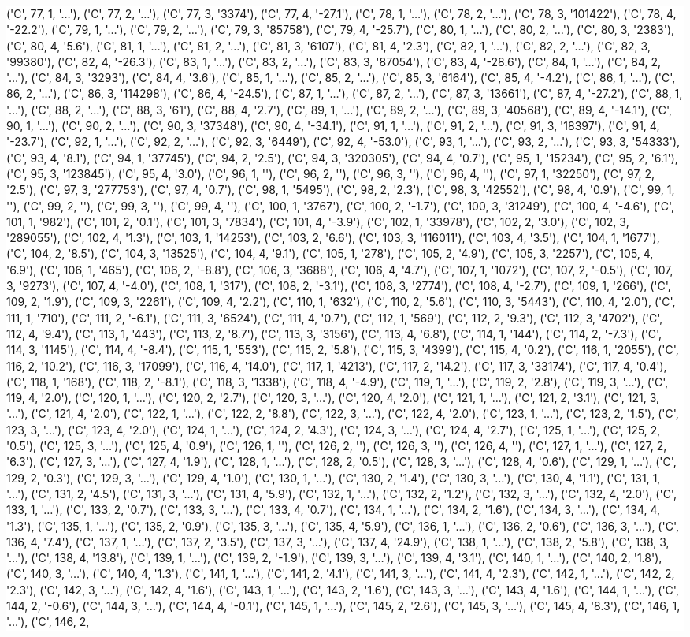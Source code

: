 ('C', 77, 1, '…'), ('C', 77, 2, '…'), ('C', 77, 3, '3374'), ('C', 77, 4, '-27.1'), ('C', 78, 1, '…'), ('C', 78, 2, '…'), ('C', 78, 3, '101422'), ('C', 78, 4, '-22.2'), ('C', 79, 1, '…'), ('C', 79, 2, '…'), ('C', 79, 3, '85758'), ('C', 79, 4, '-25.7'), ('C', 80, 1, '…'), ('C', 80, 2, '…'), ('C', 80, 3, '2383'), ('C', 80, 4, '5.6'), ('C', 81, 1, '…'), ('C', 81, 2, '…'), ('C', 81, 3, '6107'), ('C', 81, 4, '2.3'), ('C', 82, 1, '…'), ('C', 82, 2, '…'), ('C', 82, 3, '99380'), ('C', 82, 4, '-26.3'), ('C', 83, 1, '…'), ('C', 83, 2, '…'), ('C', 83, 3, '87054'), ('C', 83, 4, '-28.6'), ('C', 84, 1, '…'), ('C', 84, 2, '…'), ('C', 84, 3, '3293'), ('C', 84, 4, '3.6'), ('C', 85, 1, '…'), ('C', 85, 2, '…'), ('C', 85, 3, '6164'), ('C', 85, 4, '-4.2'), ('C', 86, 1, '…'), ('C', 86, 2, '…'), ('C', 86, 3, '114298'), ('C', 86, 4, '-24.5'), ('C', 87, 1, '…'), ('C', 87, 2, '…'), ('C', 87, 3, '13661'), ('C', 87, 4, '-27.2'), ('C', 88, 1, '…'), ('C', 88, 2, '…'), ('C', 88, 3, '61'), ('C', 88, 4, '2.7'), ('C', 89, 1, '…'), ('C', 89, 2, '…'), ('C', 89, 3, '40568'), ('C', 89, 4, '-14.1'), ('C', 90, 1, '…'), ('C', 90, 2, '…'), ('C', 90, 3, '37348'), ('C', 90, 4, '-34.1'), ('C', 91, 1, '…'), ('C', 91, 2, '…'), ('C', 91, 3, '18397'), ('C', 91, 4, '-23.7'), ('C', 92, 1, '…'), ('C', 92, 2, '…'), ('C', 92, 3, '6449'), ('C', 92, 4, '-53.0'), ('C', 93, 1, '…'), ('C', 93, 2, '…'), ('C', 93, 3, '54333'), ('C', 93, 4, '8.1'), ('C', 94, 1, '37745'), ('C', 94, 2, '2.5'), ('C', 94, 3, '320305'), ('C', 94, 4, '0.7'), ('C', 95, 1, '15234'), ('C', 95, 2, '6.1'), ('C', 95, 3, '123845'), ('C', 95, 4, '3.0'), ('C', 96, 1, ''), ('C', 96, 2, ''), ('C', 96, 3, ''), ('C', 96, 4, ''), ('C', 97, 1, '32250'), ('C', 97, 2, '2.5'), ('C', 97, 3, '277753'), ('C', 97, 4, '0.7'), ('C', 98, 1, '5495'), ('C', 98, 2, '2.3'), ('C', 98, 3, '42552'), ('C', 98, 4, '0.9'), ('C', 99, 1, ''), ('C', 99, 2, ''), ('C', 99, 3, ''), ('C', 99, 4, ''), ('C', 100, 1, '3767'), ('C', 100, 2, '-1.7'), ('C', 100, 3, '31249'), ('C', 100, 4, '-4.6'), ('C', 101, 1, '982'), ('C', 101, 2, '0.1'), ('C', 101, 3, '7834'), ('C', 101, 4, '-3.9'), ('C', 102, 1, '33978'), ('C', 102, 2, '3.0'), ('C', 102, 3, '289055'), ('C', 102, 4, '1.3'), ('C', 103, 1, '14253'), ('C', 103, 2, '6.6'), ('C', 103, 3, '116011'), ('C', 103, 4, '3.5'), ('C', 104, 1, '1677'), ('C', 104, 2, '8.5'), ('C', 104, 3, '13525'), ('C', 104, 4, '9.1'), ('C', 105, 1, '278'), ('C', 105, 2, '4.9'), ('C', 105, 3, '2257'), ('C', 105, 4, '6.9'), ('C', 106, 1, '465'), ('C', 106, 2, '-8.8'), ('C', 106, 3, '3688'), ('C', 106, 4, '4.7'), ('C', 107, 1, '1072'), ('C', 107, 2, '-0.5'), ('C', 107, 3, '9273'), ('C', 107, 4, '-4.0'), ('C', 108, 1, '317'), ('C', 108, 2, '-3.1'), ('C', 108, 3, '2774'), ('C', 108, 4, '-2.7'), ('C', 109, 1, '266'), ('C', 109, 2, '1.9'), ('C', 109, 3, '2261'), ('C', 109, 4, '2.2'), ('C', 110, 1, '632'), ('C', 110, 2, '5.6'), ('C', 110, 3, '5443'), ('C', 110, 4, '2.0'), ('C', 111, 1, '710'), ('C', 111, 2, '-6.1'), ('C', 111, 3, '6524'), ('C', 111, 4, '0.7'), ('C', 112, 1, '569'), ('C', 112, 2, '9.3'), ('C', 112, 3, '4702'), ('C', 112, 4, '9.4'), ('C', 113, 1, '443'), ('C', 113, 2, '8.7'), ('C', 113, 3, '3156'), ('C', 113, 4, '6.8'), ('C', 114, 1, '144'), ('C', 114, 2, '-7.3'), ('C', 114, 3, '1145'), ('C', 114, 4, '-8.4'), ('C', 115, 1, '553'), ('C', 115, 2, '5.8'), ('C', 115, 3, '4399'), ('C', 115, 4, '0.2'), ('C', 116, 1, '2055'), ('C', 116, 2, '10.2'), ('C', 116, 3, '17099'), ('C', 116, 4, '14.0'), ('C', 117, 1, '4213'), ('C', 117, 2, '14.2'), ('C', 117, 3, '33174'), ('C', 117, 4, '0.4'), ('C', 118, 1, '168'), ('C', 118, 2, '-8.1'), ('C', 118, 3, '1338'), ('C', 118, 4, '-4.9'), ('C', 119, 1, '…'), ('C', 119, 2, '2.8'), ('C', 119, 3, '…'), ('C', 119, 4, '2.0'), ('C', 120, 1, '…'), ('C', 120, 2, '2.7'), ('C', 120, 3, '…'), ('C', 120, 4, '2.0'), ('C', 121, 1, '…'), ('C', 121, 2, '3.1'), ('C', 121, 3, '…'), ('C', 121, 4, '2.0'), ('C', 122, 1, '…'), ('C', 122, 2, '8.8'), ('C', 122, 3, '…'), ('C', 122, 4, '2.0'), ('C', 123, 1, '…'), ('C', 123, 2, '1.5'), ('C', 123, 3, '…'), ('C', 123, 4, '2.0'), ('C', 124, 1, '…'), ('C', 124, 2, '4.3'), ('C', 124, 3, '…'), ('C', 124, 4, '2.7'), ('C', 125, 1, '…'), ('C', 125, 2, '0.5'), ('C', 125, 3, '…'), ('C', 125, 4, '0.9'), ('C', 126, 1, ''), ('C', 126, 2, ''), ('C', 126, 3, ''), ('C', 126, 4, ''), ('C', 127, 1, '…'), ('C', 127, 2, '6.3'), ('C', 127, 3, '…'), ('C', 127, 4, '1.9'), ('C', 128, 1, '…'), ('C', 128, 2, '0.5'), ('C', 128, 3, '…'), ('C', 128, 4, '0.6'), ('C', 129, 1, '…'), ('C', 129, 2, '0.3'), ('C', 129, 3, '…'), ('C', 129, 4, '1.0'), ('C', 130, 1, '…'), ('C', 130, 2, '1.4'), ('C', 130, 3, '…'), ('C', 130, 4, '1.1'), ('C', 131, 1, '…'), ('C', 131, 2, '4.5'), ('C', 131, 3, '…'), ('C', 131, 4, '5.9'), ('C', 132, 1, '…'), ('C', 132, 2, '1.2'), ('C', 132, 3, '…'), ('C', 132, 4, '2.0'), ('C', 133, 1, '…'), ('C', 133, 2, '0.7'), ('C', 133, 3, '…'), ('C', 133, 4, '0.7'), ('C', 134, 1, '…'), ('C', 134, 2, '1.6'), ('C', 134, 3, '…'), ('C', 134, 4, '1.3'), ('C', 135, 1, '…'), ('C', 135, 2, '0.9'), ('C', 135, 3, '…'), ('C', 135, 4, '5.9'), ('C', 136, 1, '…'), ('C', 136, 2, '0.6'), ('C', 136, 3, '…'), ('C', 136, 4, '7.4'), ('C', 137, 1, '…'), ('C', 137, 2, '3.5'), ('C', 137, 3, '…'), ('C', 137, 4, '24.9'), ('C', 138, 1, '…'), ('C', 138, 2, '5.8'), ('C', 138, 3, '…'), ('C', 138, 4, '13.8'), ('C', 139, 1, '…'), ('C', 139, 2, '-1.9'), ('C', 139, 3, '…'), ('C', 139, 4, '3.1'), ('C', 140, 1, '…'), ('C', 140, 2, '1.8'), ('C', 140, 3, '…'), ('C', 140, 4, '1.3'), ('C', 141, 1, '…'), ('C', 141, 2, '4.1'), ('C', 141, 3, '…'), ('C', 141, 4, '2.3'), ('C', 142, 1, '…'), ('C', 142, 2, '2.3'), ('C', 142, 3, '…'), ('C', 142, 4, '1.6'), ('C', 143, 1, '…'), ('C', 143, 2, '1.6'), ('C', 143, 3, '…'), ('C', 143, 4, '1.6'), ('C', 144, 1, '…'), ('C', 144, 2, '-0.6'), ('C', 144, 3, '…'), ('C', 144, 4, '-0.1'), ('C', 145, 1, '…'), ('C', 145, 2, '2.6'), ('C', 145, 3, '…'), ('C', 145, 4, '8.3'), ('C', 146, 1, '…'), ('C', 146, 2,